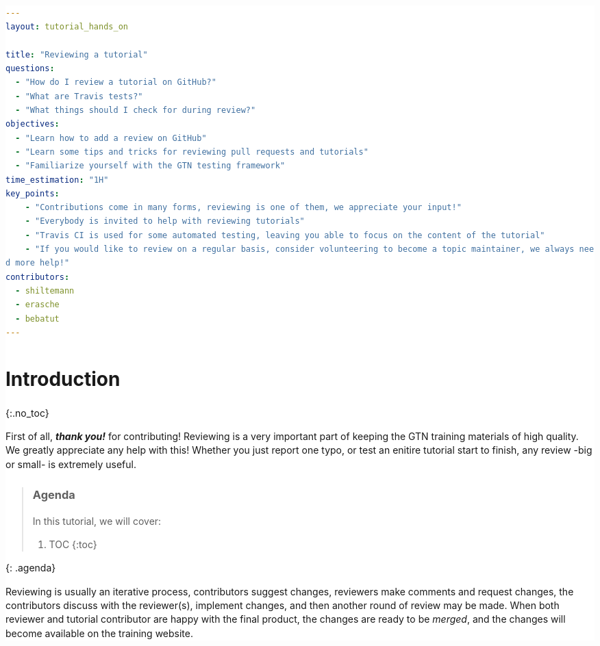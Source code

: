 ```yaml
---
layout: tutorial_hands_on

title: "Reviewing a tutorial"
questions:
  - "How do I review a tutorial on GitHub?"
  - "What are Travis tests?"
  - "What things should I check for during review?"
objectives:
  - "Learn how to add a review on GitHub"
  - "Learn some tips and tricks for reviewing pull requests and tutorials"
  - "Familiarize yourself with the GTN testing framework"
time_estimation: "1H"
key_points:
    - "Contributions come in many forms, reviewing is one of them, we appreciate your input!"
    - "Everybody is invited to help with reviewing tutorials"
    - "Travis CI is used for some automated testing, leaving you able to focus on the content of the tutorial"
    - "If you would like to review on a regular basis, consider volunteering to become a topic maintainer, we always need more help!"
contributors:
  - shiltemann
  - erasche
  - bebatut
---
```


# Introduction
{:.no_toc}

First of all, ***thank you!*** for contributing! Reviewing is a very important part of keeping the GTN training materials of high quality. We greatly appreciate any help with this! Whether you just report one typo, or test an enitire tutorial start to finish, any review -big or small- is extremely useful.


> ### Agenda
>
> In this tutorial, we will cover:
>
> 1. TOC
> {:toc}
>
{: .agenda}

Reviewing is usually an iterative process, contributors suggest changes, reviewers make comments and request changes, the contributors discuss with the reviewer(s), implement changes, and then another round of review may be made. When both reviewer and tutorial contributor are happy with the final product, the changes are ready to be *merged*, and the changes will become available on the training website.
